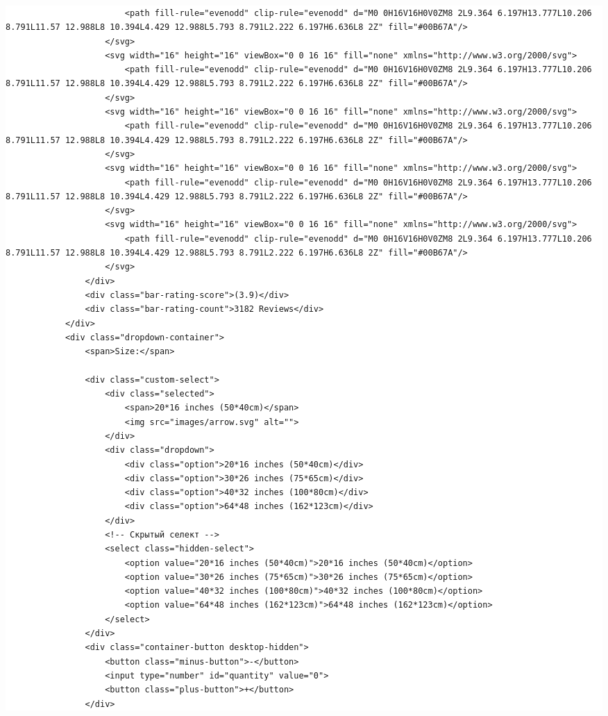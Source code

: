 							<path fill-rule="evenodd" clip-rule="evenodd" d="M0 0H16V16H0V0ZM8 2L9.364 6.197H13.777L10.206 8.791L11.57 12.988L8 10.394L4.429 12.988L5.793 8.791L2.222 6.197H6.636L8 2Z" fill="#00B67A"/>
						</svg>
						<svg width="16" height="16" viewBox="0 0 16 16" fill="none" xmlns="http://www.w3.org/2000/svg">
							<path fill-rule="evenodd" clip-rule="evenodd" d="M0 0H16V16H0V0ZM8 2L9.364 6.197H13.777L10.206 8.791L11.57 12.988L8 10.394L4.429 12.988L5.793 8.791L2.222 6.197H6.636L8 2Z" fill="#00B67A"/>
						</svg>
						<svg width="16" height="16" viewBox="0 0 16 16" fill="none" xmlns="http://www.w3.org/2000/svg">
							<path fill-rule="evenodd" clip-rule="evenodd" d="M0 0H16V16H0V0ZM8 2L9.364 6.197H13.777L10.206 8.791L11.57 12.988L8 10.394L4.429 12.988L5.793 8.791L2.222 6.197H6.636L8 2Z" fill="#00B67A"/>
						</svg>
						<svg width="16" height="16" viewBox="0 0 16 16" fill="none" xmlns="http://www.w3.org/2000/svg">
							<path fill-rule="evenodd" clip-rule="evenodd" d="M0 0H16V16H0V0ZM8 2L9.364 6.197H13.777L10.206 8.791L11.57 12.988L8 10.394L4.429 12.988L5.793 8.791L2.222 6.197H6.636L8 2Z" fill="#00B67A"/>
						</svg>
						<svg width="16" height="16" viewBox="0 0 16 16" fill="none" xmlns="http://www.w3.org/2000/svg">
							<path fill-rule="evenodd" clip-rule="evenodd" d="M0 0H16V16H0V0ZM8 2L9.364 6.197H13.777L10.206 8.791L11.57 12.988L8 10.394L4.429 12.988L5.793 8.791L2.222 6.197H6.636L8 2Z" fill="#00B67A"/>
						</svg>
					</div>
					<div class="bar-rating-score">(3.9)</div>
					<div class="bar-rating-count">3182 Reviews</div>
				</div>
				<div class="dropdown-container">
					<span>Size:</span>

					<div class="custom-select">
						<div class="selected">
							<span>20*16 inches (50*40cm)</span>
							<img src="images/arrow.svg" alt="">
						</div>
						<div class="dropdown">
							<div class="option">20*16 inches (50*40cm)</div>
							<div class="option">30*26 inches (75*65cm)</div>
							<div class="option">40*32 inches (100*80cm)</div>
							<div class="option">64*48 inches (162*123cm)</div>
						</div>
						<!-- Скрытый селект -->
						<select class="hidden-select">
							<option value="20*16 inches (50*40cm)">20*16 inches (50*40cm)</option>
							<option value="30*26 inches (75*65cm)">30*26 inches (75*65cm)</option>
							<option value="40*32 inches (100*80cm)">40*32 inches (100*80cm)</option>
							<option value="64*48 inches (162*123cm)">64*48 inches (162*123cm)</option>
						</select>
					</div>
					<div class="container-button desktop-hidden">
						<button class="minus-button">-</button>
						<input type="number" id="quantity" value="0">
						<button class="plus-button">+</button>
					</div>
